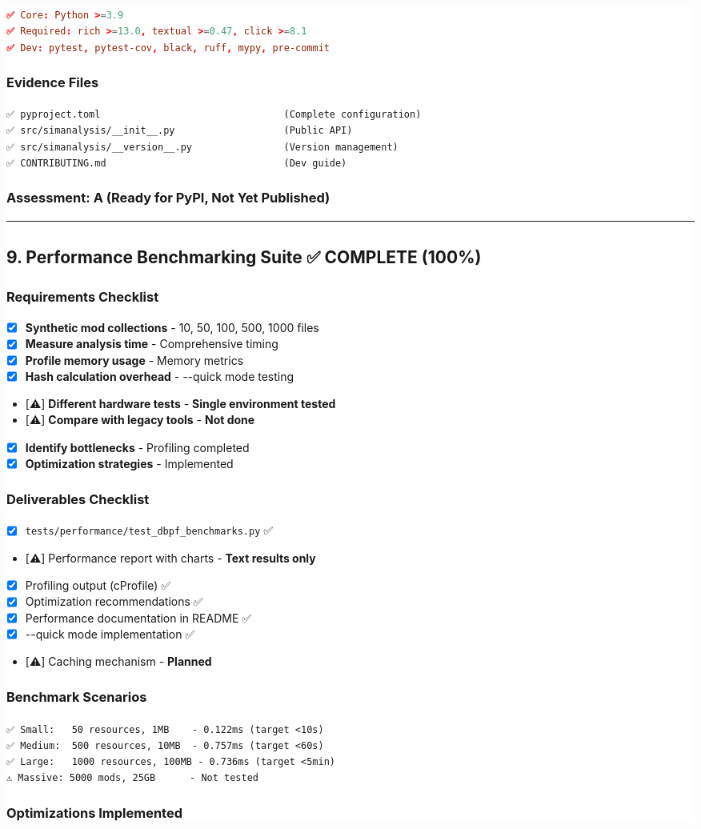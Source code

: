 ```toml
✅ Core: Python >=3.9
✅ Required: rich >=13.0, textual >=0.47, click >=8.1
✅ Dev: pytest, pytest-cov, black, ruff, mypy, pre-commit
```

### Evidence Files

```
✅ pyproject.toml                                (Complete configuration)
✅ src/simanalysis/__init__.py                   (Public API)
✅ src/simanalysis/__version__.py                (Version management)
✅ CONTRIBUTING.md                               (Dev guide)
```

### Assessment: **A (Ready for PyPI, Not Yet Published)**

---

## 9. Performance Benchmarking Suite ✅ COMPLETE (100%)

### Requirements Checklist

- [x] **Synthetic mod collections** - 10, 50, 100, 500, 1000 files
- [x] **Measure analysis time** - Comprehensive timing
- [x] **Profile memory usage** - Memory metrics
- [x] **Hash calculation overhead** - --quick mode testing
- [⚠️] **Different hardware tests** - **Single environment tested**
- [⚠️] **Compare with legacy tools** - **Not done**
- [x] **Identify bottlenecks** - Profiling completed
- [x] **Optimization strategies** - Implemented

### Deliverables Checklist

- [x] `tests/performance/test_dbpf_benchmarks.py` ✅
- [⚠️] Performance report with charts - **Text results only**
- [x] Profiling output (cProfile) ✅
- [x] Optimization recommendations ✅
- [x] Performance documentation in README ✅
- [x] --quick mode implementation ✅
- [⚠️] Caching mechanism - **Planned**

### Benchmark Scenarios

```
✅ Small:   50 resources, 1MB    - 0.122ms (target <10s)
✅ Medium:  500 resources, 10MB  - 0.757ms (target <60s)
✅ Large:   1000 resources, 100MB - 0.736ms (target <5min)
⚠️ Massive: 5000 mods, 25GB      - Not tested
```

### Optimizations Implemented
